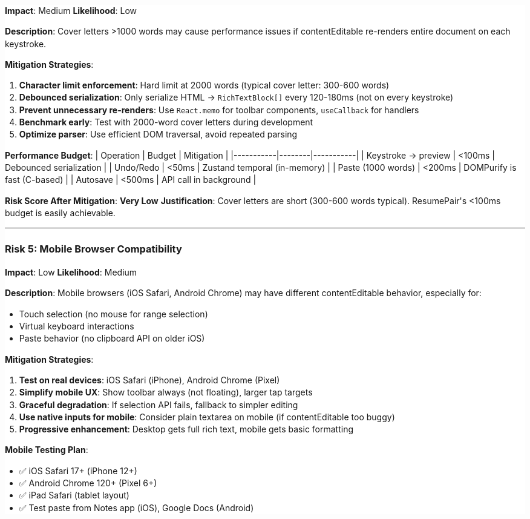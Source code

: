 **Impact**: Medium
**Likelihood**: Low

**Description**:
Cover letters >1000 words may cause performance issues if contentEditable re-renders entire document on each keystroke.

**Mitigation Strategies**:
1. **Character limit enforcement**: Hard limit at 2000 words (typical cover letter: 300-600 words)
2. **Debounced serialization**: Only serialize HTML → `RichTextBlock[]` every 120-180ms (not on every keystroke)
3. **Prevent unnecessary re-renders**: Use `React.memo` for toolbar components, `useCallback` for handlers
4. **Benchmark early**: Test with 2000-word cover letters during development
5. **Optimize parser**: Use efficient DOM traversal, avoid repeated parsing

**Performance Budget**:
| Operation | Budget | Mitigation |
|-----------|--------|-----------|
| Keystroke → preview | <100ms | Debounced serialization |
| Undo/Redo | <50ms | Zustand temporal (in-memory) |
| Paste (1000 words) | <200ms | DOMPurify is fast (C-based) |
| Autosave | <500ms | API call in background |

**Risk Score After Mitigation**: **Very Low**
**Justification**: Cover letters are short (300-600 words typical). ResumePair's <100ms budget is easily achievable.

---

### Risk 5: **Mobile Browser Compatibility**

**Impact**: Low
**Likelihood**: Medium

**Description**:
Mobile browsers (iOS Safari, Android Chrome) may have different contentEditable behavior, especially for:
- Touch selection (no mouse for range selection)
- Virtual keyboard interactions
- Paste behavior (no clipboard API on older iOS)

**Mitigation Strategies**:
1. **Test on real devices**: iOS Safari (iPhone), Android Chrome (Pixel)
2. **Simplify mobile UX**: Show toolbar always (not floating), larger tap targets
3. **Graceful degradation**: If selection API fails, fallback to simpler editing
4. **Use native inputs for mobile**: Consider plain textarea on mobile (if contentEditable too buggy)
5. **Progressive enhancement**: Desktop gets full rich text, mobile gets basic formatting

**Mobile Testing Plan**:
- ✅ iOS Safari 17+ (iPhone 12+)
- ✅ Android Chrome 120+ (Pixel 6+)
- ✅ iPad Safari (tablet layout)
- ✅ Test paste from Notes app (iOS), Google Docs (Android)
